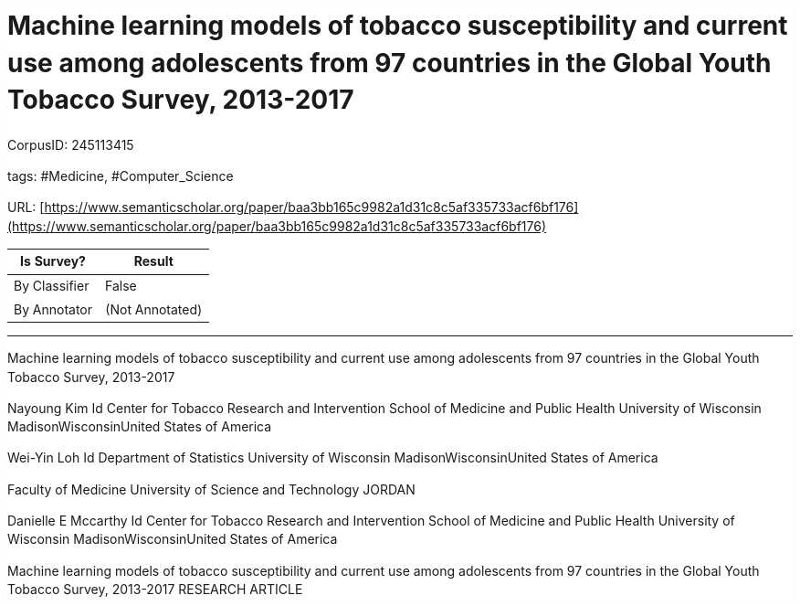 # Machine learning models of tobacco susceptibility and current use among adolescents from 97 countries in the Global Youth Tobacco Survey, 2013-2017

CorpusID: 245113415
 
tags: #Medicine, #Computer_Science

URL: [https://www.semanticscholar.org/paper/baa3bb165c9982a1d31c8c5af335733acf6bf176](https://www.semanticscholar.org/paper/baa3bb165c9982a1d31c8c5af335733acf6bf176)
 
| Is Survey?        | Result          |
| ----------------- | --------------- |
| By Classifier     | False |
| By Annotator      | (Not Annotated) |

---

Machine learning models of tobacco susceptibility and current use among adolescents from 97 countries in the Global Youth Tobacco Survey, 2013-2017


Nayoung Kim Id 
Center for Tobacco Research and Intervention
School of Medicine and Public Health
University of Wisconsin
MadisonWisconsinUnited States of America

Wei-Yin Loh Id 
Department of Statistics
University of Wisconsin
MadisonWisconsinUnited States of America

Faculty of Medicine
University of Science and Technology
JORDAN

Danielle E Mccarthy Id 
Center for Tobacco Research and Intervention
School of Medicine and Public Health
University of Wisconsin
MadisonWisconsinUnited States of America

Machine learning models of tobacco susceptibility and current use among adolescents from 97 countries in the Global Youth Tobacco Survey, 2013-2017
RESEARCH ARTICLE